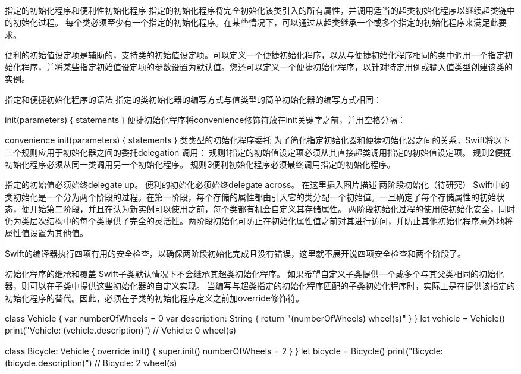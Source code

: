 指定的初始化程序和便利性初始化程序
指定的初始化程序将完全初始化该类引入的所有属性，并调用适当的超类初始化程序以继续超类链中的初始化过程。 每个类必须至少有一个指定的初始化程序。在某些情况下，可以通过从超类继承一个或多个指定的初始化程序来满足此要求。

便利的初始值设定项是辅助的，支持类的初始值设定项。可以定义一个便捷初始化程序，以从与便捷初始化程序相同的类中调用一个指定初始化程序，并将某些指定初始值设定项的参数设置为默认值。您还可以定义一个便捷初始化程序，以针对特定用例或输入值类型创建该类的实例。

指定和便捷初始化程序的语法
指定的类初始化器的编写方式与值类型的简单初始化器的编写方式相同：

init(parameters) {
    statements
}
便捷初始化程序将convenience修饰符放在init关键字之前，并用空格分隔：

convenience init(parameters) {
    statements
}
类类型的初始化程序委托
为了简化指定初始化器和便捷初始化器之间的关系，Swift将以下三个规则应用于初始化器之间的委托delegation 调用： 规则1指定的初始值设定项必须从其直接超类调用指定的初始值设定项。 规则2便捷初始化程序必须从同一类调用另一个初始化程序。 规则3便利初始化程序必须最终调用指定的初始化程序。

指定的初始值必须始终delegate up。
便利的初始化必须始终delegate across。 在这里插入图片描述
两阶段初始化（待研究）
Swift中的类初始化是一个分为两个阶段的过程。在第一阶段，每个存储的属性都由引入它的类分配一个初始值。一旦确定了每个存储属性的初始状态，便开始第二阶段，并且在认为新实例可以使用之前，每个类都有机会自定义其存储属性。 两阶段初始化过程的使用使初始化安全，同时仍为类层次结构中的每个类提供了完全的灵活性。两阶段初始化可防止在初始化属性值之前对其进行访问，并防止其他初始化程序意外地将属性值设置为其他值。

Swift的编译器执行四项有用的安全检查，以确保两阶段初始化完成且没有错误，这里就不展开说四项安全检查和两个阶段了。

初始化程序的继承和覆盖
Swift子类默认情况下不会继承其超类初始化程序。 如果希望自定义子类提供一个或多个与其父类相同的初始化器，则可以在子类中提供这些初始化器的自定义实现。 当编写与超类指定的初始化程序匹配的子类初始化程序时，实际上是在提供该指定的初始化程序的替代。因此，必须在子类的初始化程序定义之前加override修饰符。

class Vehicle {
    var numberOfWheels = 0
    var description: String {
        return "\(numberOfWheels) wheel(s)"
    }
}
let vehicle = Vehicle()
print("Vehicle: \(vehicle.description)")
// Vehicle: 0 wheel(s)


class Bicycle: Vehicle {
    override init() {
        super.init()
        numberOfWheels = 2
    }
}
let bicycle = Bicycle()
print("Bicycle: \(bicycle.description)")
// Bicycle: 2 wheel(s)
